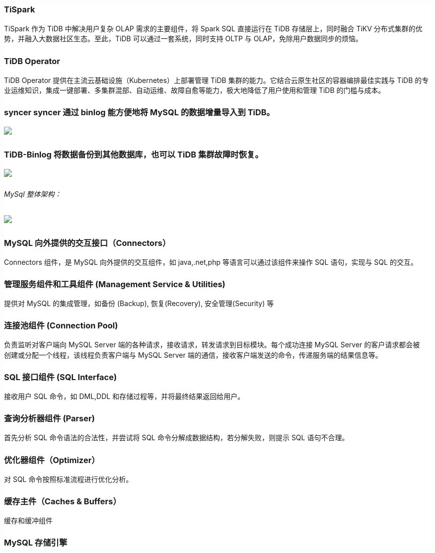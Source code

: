 ### TiSpark

TiSpark 作为 TiDB 中解决用户复杂 OLAP 需求的主要组件，将 Spark SQL 直接运行在 TiDB 存储层上，同时融合 TiKV 分布式集群的优势，并融入大数据社区生态。至此，TiDB 可以通过一套系统，同时支持 OLTP 与 OLAP，免除用户数据同步的烦恼。

### TiDB Operator

TiDB Operator 提供在主流云基础设施（Kubernetes）上部署管理 TiDB 集群的能力。它结合云原生社区的容器编排最佳实践与 TiDB 的专业运维知识，集成一键部署、多集群混部、自动运维、故障自愈等能力，极大地降低了用户使用和管理 TiDB 的门槛与成本。

### syncer syncer 通过 binlog 能方便地将 MySQL 的数据增量导入到 TiDB。

![](https://img-blog.csdnimg.cn/2019112312001011.png?x-oss-process=image/watermark,type_ZmFuZ3poZW5naGVpdGk,shadow_10,text_aHR0cHM6Ly9ibG9nLmNzZG4ubmV0L0l0aXNzb2hhcmR0b2c=,size_16,color_FFFFFF,t_70)

### TiDB-Binlog 将数据备份到其他数据库，也可以 TiDB 集群故障时恢复。

![](https://img-blog.csdnimg.cn/20191123141005404.png?x-oss-process=image/watermark,type_ZmFuZ3poZW5naGVpdGk,shadow_10,text_aHR0cHM6Ly9ibG9nLmNzZG4ubmV0L0l0aXNzb2hhcmR0b2c=,size_16,color_FFFFFF,t_70)

###### MySql 整体架构：

![](https://img-blog.csdnimg.cn/20191123141548413.png?x-oss-process=image/watermark,type_ZmFuZ3poZW5naGVpdGk,shadow_10,text_aHR0cHM6Ly9ibG9nLmNzZG4ubmV0L0l0aXNzb2hhcmR0b2c=,size_16,color_FFFFFF,t_70)

### MySQL 向外提供的交互接口（Connectors）

Connectors 组件，是 MySQL 向外提供的交互组件，如 java,.net,php 等语言可以通过该组件来操作 SQL 语句，实现与 SQL 的交互。

### 管理服务组件和工具组件 (Management Service & Utilities)

提供对 MySQL 的集成管理，如备份 (Backup), 恢复(Recovery), 安全管理(Security) 等

### 连接池组件 (Connection Pool)

负责监听对客户端向 MySQL Server 端的各种请求，接收请求，转发请求到目标模块。每个成功连接 MySQL Server 的客户请求都会被  
创建或分配一个线程，该线程负责客户端与 MySQL Server 端的通信，接收客户端发送的命令，传递服务端的结果信息等。

### SQL 接口组件 (SQL Interface)

接收用户 SQL 命令，如 DML,DDL 和存储过程等，并将最终结果返回给用户。

### 查询分析器组件 (Parser)

首先分析 SQL 命令语法的合法性，并尝试将 SQL 命令分解成数据结构，若分解失败，则提示 SQL 语句不合理。

### 优化器组件（Optimizer）

对 SQL 命令按照标准流程进行优化分析。

### 缓存主件（Caches & Buffers）

缓存和缓冲组件

### MySQL 存储引擎
